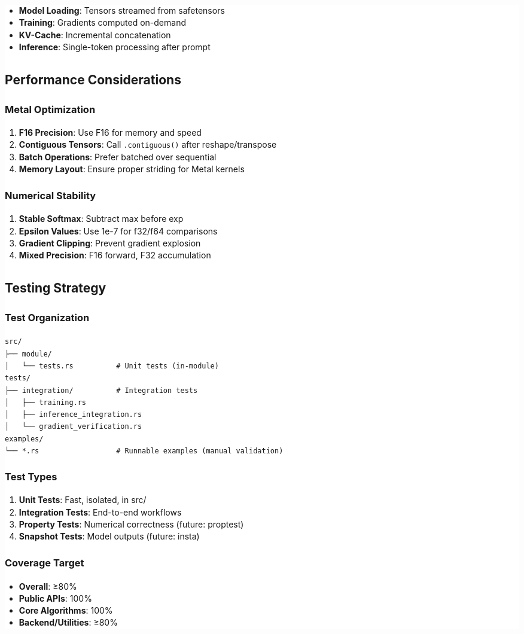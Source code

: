- **Model Loading**: Tensors streamed from safetensors
- **Training**: Gradients computed on-demand
- **KV-Cache**: Incremental concatenation
- **Inference**: Single-token processing after prompt

## Performance Considerations

### Metal Optimization

1. **F16 Precision**: Use F16 for memory and speed
2. **Contiguous Tensors**: Call `.contiguous()` after reshape/transpose
3. **Batch Operations**: Prefer batched over sequential
4. **Memory Layout**: Ensure proper striding for Metal kernels

### Numerical Stability

1. **Stable Softmax**: Subtract max before exp
2. **Epsilon Values**: Use 1e-7 for f32/f64 comparisons
3. **Gradient Clipping**: Prevent gradient explosion
4. **Mixed Precision**: F16 forward, F32 accumulation

## Testing Strategy

### Test Organization

```
src/
├── module/
│   └── tests.rs          # Unit tests (in-module)
tests/
├── integration/          # Integration tests
│   ├── training.rs
│   ├── inference_integration.rs
│   └── gradient_verification.rs
examples/
└── *.rs                  # Runnable examples (manual validation)
```

### Test Types

1. **Unit Tests**: Fast, isolated, in src/
2. **Integration Tests**: End-to-end workflows
3. **Property Tests**: Numerical correctness (future: proptest)
4. **Snapshot Tests**: Model outputs (future: insta)

### Coverage Target

- **Overall**: ≥80%
- **Public APIs**: 100%
- **Core Algorithms**: 100%
- **Backend/Utilities**: ≥80%
